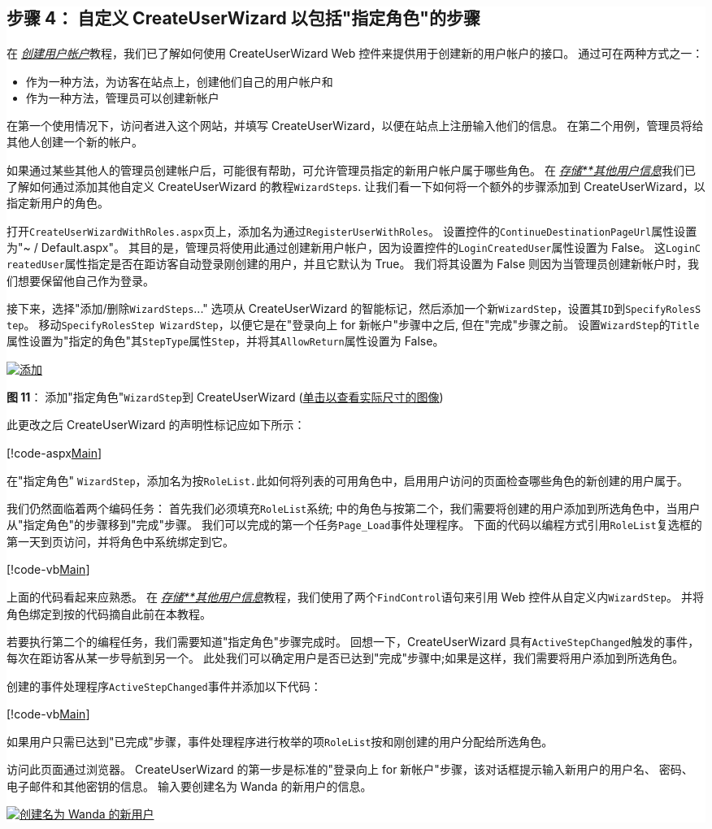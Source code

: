 ## <a name="step-4-customizing-the-createuserwizard-to-include-a-specify-roles-step"></a>步骤 4： 自定义 CreateUserWizard 以包括"指定角色"的步骤

在<a id="_msoanchor_3"> </a> [*创建用户帐户*](../membership/creating-user-accounts-vb.md)教程，我们已了解如何使用 CreateUserWizard Web 控件来提供用于创建新的用户帐户的接口。 通过可在两种方式之一：

- 作为一种方法，为访客在站点上，创建他们自己的用户帐户和
- 作为一种方法，管理员可以创建新帐户

在第一个使用情况下，访问者进入这个网站，并填写 CreateUserWizard，以便在站点上注册输入他们的信息。 在第二个用例，管理员将给其他人创建一个新的帐户。

如果通过某些其他人的管理员创建帐户后，可能很有帮助，可允许管理员指定的新用户帐户属于哪些角色。 在<a id="_msoanchor_4"> </a> [*存储**其他用户信息*](../membership/storing-additional-user-information-vb.md)我们已了解如何通过添加其他自定义 CreateUserWizard 的教程`WizardSteps`. 让我们看一下如何将一个额外的步骤添加到 CreateUserWizard，以指定新用户的角色。

打开`CreateUserWizardWithRoles.aspx`页上，添加名为通过`RegisterUserWithRoles`。 设置控件的`ContinueDestinationPageUrl`属性设置为"~ / Default.aspx"。 其目的是，管理员将使用此通过创建新用户帐户，因为设置控件的`LoginCreatedUser`属性设置为 False。 这`LoginCreatedUser`属性指定是否在距访客自动登录刚创建的用户，并且它默认为 True。 我们将其设置为 False 则因为当管理员创建新帐户时，我们想要保留他自己作为登录。

接下来，选择"添加/删除`WizardSteps`..." 选项从 CreateUserWizard 的智能标记，然后添加一个新`WizardStep`，设置其`ID`到`SpecifyRolesStep`。 移动`SpecifyRolesStep WizardStep`，以便它是在"登录向上 for 新帐户"步骤中之后, 但在"完成"步骤之前。 设置`WizardStep`的`Title`属性设置为"指定的角色"其`StepType`属性`Step`，并将其`AllowReturn`属性设置为 False。


[![添加](assigning-roles-to-users-vb/_static/image32.png)](assigning-roles-to-users-vb/_static/image31.png)

**图 11**： 添加"指定角色"`WizardStep`到 CreateUserWizard ([单击以查看实际尺寸的图像](assigning-roles-to-users-vb/_static/image33.png))


此更改之后 CreateUserWizard 的声明性标记应如下所示：

[!code-aspx[Main](assigning-roles-to-users-vb/samples/sample21.aspx)]

在"指定角色" `WizardStep`，添加名为按`RoleList.`此如何将列表的可用角色中，启用用户访问的页面检查哪些角色的新创建的用户属于。

我们仍然面临着两个编码任务： 首先我们必须填充`RoleList`系统; 中的角色与按第二个，我们需要将创建的用户添加到所选角色中，当用户从"指定角色"的步骤移到"完成"步骤。 我们可以完成的第一个任务`Page_Load`事件处理程序。 下面的代码以编程方式引用`RoleList`复选框的第一天到页访问，并将角色中系统绑定到它。

[!code-vb[Main](assigning-roles-to-users-vb/samples/sample22.vb)]

上面的代码看起来应熟悉。 在<a id="_msoanchor_5"> </a> [*存储**其他用户信息*](../membership/storing-additional-user-information-vb.md)教程，我们使用了两个`FindControl`语句来引用 Web 控件从自定义内`WizardStep`。 并将角色绑定到按的代码摘自此前在本教程。

若要执行第二个的编程任务，我们需要知道"指定角色"步骤完成时。 回想一下，CreateUserWizard 具有`ActiveStepChanged`触发的事件，每次在距访客从某一步导航到另一个。 此处我们可以确定用户是否已达到"完成"步骤中;如果是这样，我们需要将用户添加到所选角色。

创建的事件处理程序`ActiveStepChanged`事件并添加以下代码：

[!code-vb[Main](assigning-roles-to-users-vb/samples/sample23.vb)]

如果用户只需已达到"已完成"步骤，事件处理程序进行枚举的项`RoleList`按和刚创建的用户分配给所选角色。

访问此页面通过浏览器。 CreateUserWizard 的第一步是标准的"登录向上 for 新帐户"步骤，该对话框提示输入新用户的用户名、 密码、 电子邮件和其他密钥的信息。 输入要创建名为 Wanda 的新用户的信息。


[![创建名为 Wanda 的新用户](assigning-roles-to-users-vb/_static/image35.png)](assigning-roles-to-users-vb/_static/image34.png)
